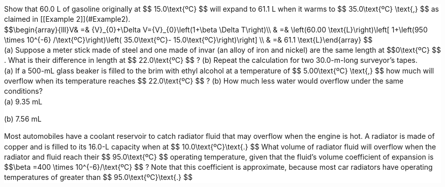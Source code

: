 </div>
</div>

<div class="exercise" data-element-type="problems-exercises">
<div class="problem" markdown="1">
Show that 60.0 L of gasoline originally at  $$ 15.0\text{ºC} $$
 will expand to 61.1 L when it warms to  $$ 35.0\text{ºC} \text{,}  $$
 as claimed in [[Example 2]](#Example2).

</div>
<div class="solution">
<div class="equation" >
 $$\begin{array}{lll}V& =& {V}_{0}+\Delta V={V}_{0}\left(1+\beta \Delta T\right)\\ & =& \left(60.00 \text{L}\right)\left[ 1+\left(950 \times 10^{-6} /\text{ºC}\right)\left( 35.0\text{ºC}- 15.0\text{ºC}\right)\right]  \\ & =&  61.1 \text{L}\end{array} $$
</div>
</div>
</div>

<div class="exercise" data-element-type="problems-exercises">
<div class="problem" markdown="1">
(a) Suppose a meter stick made of steel and one made of invar (an alloy of iron and nickel) are the same length at  $$0\text{ºC} $$ .
 What is their difference in length at  $$ 22.0\text{ºC} $$ ?
 (b) Repeat the calculation for two 30.0-m-long surveyor’s tapes.

</div>
</div>

<div class="exercise" data-element-type="problems-exercises">
<div class="problem" markdown="1">
(a) If a 500-mL glass beaker is filled to the brim with ethyl alcohol at a temperature of  $$ 5.00\text{ºC} \text{,}  $$
 how much will overflow when its temperature reaches  $$ 22.0\text{ºC} $$ ?
 (b) How much less water would overflow under the same conditions?

</div>
<div class="solution" markdown="1">
(a) 9.35 mL

(b) 7.56 mL

</div>
</div>

<div class="exercise" data-element-type="problems-exercises">
<div class="problem" markdown="1">
Most automobiles have a coolant reservoir to catch radiator fluid that may overflow when the engine is hot. A radiator is made of copper and is filled to its 16.0-L capacity when at  $$ 10.0\text{ºC}\text{.} $$
 What volume of radiator fluid will overflow when the radiator and fluid reach their  $$ 95.0\text{ºC} $$
 operating temperature, given that the fluid’s volume coefficient of expansion is  $$\beta =400 \times 10^{-6}/\text{ºC} $$ ?
 Note that this coefficient is approximate, because most car radiators have operating temperatures of greater than  $$ 95.0\text{ºC}\text{.} $$
</div>
</div>
